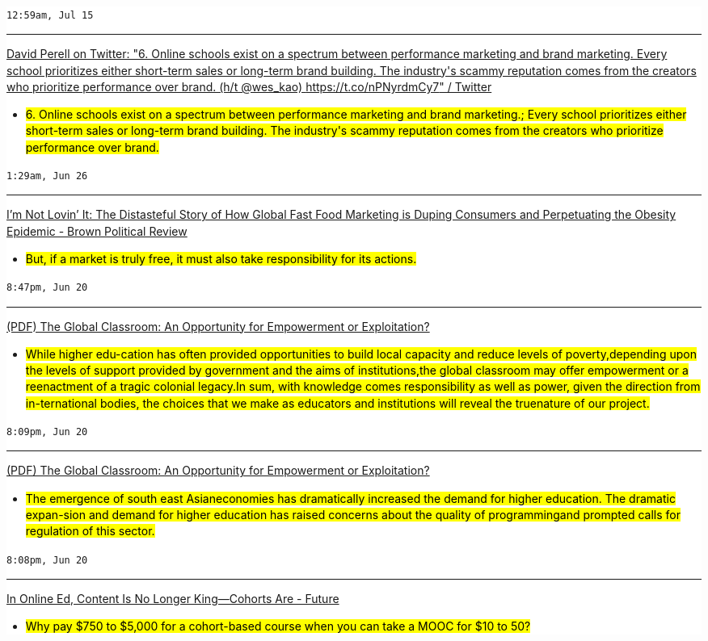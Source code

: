 
`12:59am, Jul 15`

---
[David Perell on Twitter: "6. Online schools exist on a spectrum between performance marketing and brand marketing. Every school prioritizes either short-term sales or long-term brand building. The industry's scammy reputation comes from the creators who prioritize performance over brand. (h/t @wes_kao) https://t.co/nPNyrdmCy7" / Twitter](https://mobile.twitter.com/david_perell/status/1284657922773929984?cmdid=OTNV09LH2VPMYC)
- <mark>6. Online schools exist on a spectrum between performance marketing and brand marketing.; Every school prioritizes either short-term sales or long-term brand building. The industry's scammy reputation comes from the creators who prioritize performance over brand.</mark>


`1:29am, Jun 26`

---
[I’m Not Lovin’ It: The Distasteful Story of How Global Fast Food Marketing is Duping Consumers and Perpetuating the Obesity Epidemic - Brown Political Review](https://brownpoliticalreview.org/2017/05/global-fast-food-marketing/?cmdid=E28I7OC1CPVHVG)
- <mark>But, if a market is truly free, it must also take responsibility for its actions.</mark>


`8:47pm, Jun 20`

---
[(PDF) The Global Classroom: An Opportunity for Empowerment or Exploitation?](https://www.researchgate.net/publication/281121647_The_Global_Classroom_An_Opportunity_for_Empowerment_or_Exploitation?cmdid=RECPV93V29W017)
- <mark>While higher edu-cation has often provided opportunities to build local capacity and reduce levels of poverty,depending upon the levels of support provided by government and the aims of institutions,the global classroom may offer empowerment or a reenactment of a tragic colonial legacy.In sum, with knowledge comes responsibility as well as power, given the direction from in-ternational bodies, the choices that we make as educators and institutions will reveal the truenature of our project.</mark>


`8:09pm, Jun 20`

---
[(PDF) The Global Classroom: An Opportunity for Empowerment or Exploitation?](https://www.researchgate.net/publication/281121647_The_Global_Classroom_An_Opportunity_for_Empowerment_or_Exploitation?cmdid=RECPV93V29W017)
- <mark>The emergence of south east Asianeconomies has dramatically increased the demand for higher education. The dramatic expan-sion and demand for higher education has raised concerns about the quality of programmingand prompted calls for regulation of this sector.</mark>


`8:08pm, Jun 20`

---
[In Online Ed, Content Is No Longer King—Cohorts Are - Future](https://future.a16z.com/cohort-based-courses/?cmdid=74OLXFR1BEJLWF)
- <mark>Why pay $750 to $5,000 for a cohort-based course when you can take a MOOC for $10 to 50?</mark>

